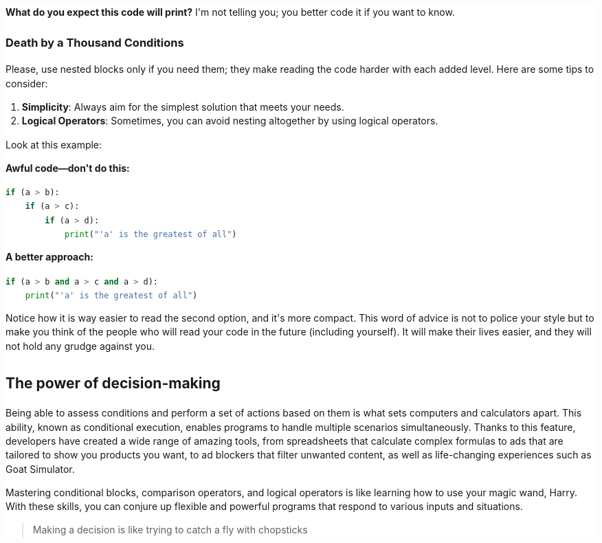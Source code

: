 **What do you expect this code will print?** I'm not telling you; you better code it if you want to know.

### Death by a Thousand Conditions

Please, use nested blocks only if you need them; they make reading the code harder with each added level. Here are some tips to consider:

1. **Simplicity**: Always aim for the simplest solution that meets your needs.
2. **Logical Operators**: Sometimes, you can avoid nesting altogether by using logical operators.

Look at this example:

**Awful code—don't do this:**

```py
if (a > b):
    if (a > c):
        if (a > d):
            print("'a' is the greatest of all")
```

**A better approach:**

```py
if (a > b and a > c and a > d):
    print("'a' is the greatest of all")
```

Notice how it is way easier to read the second option, and it's more compact. This word of advice is not to police your style but to make you think of the people who will read your code in the future (including yourself). It will make their lives easier, and they will not hold any grudge against you.

## The power of decision-making

Being able to assess conditions and perform a set of actions based on them is what sets computers and calculators apart. This ability, known as conditional execution, enables programs to handle multiple scenarios simultaneously. Thanks to this feature, developers have created a wide range of amazing tools, from spreadsheets that calculate complex formulas to ads that are tailored to show you products you want, to ad blockers that filter unwanted content, as well as life-changing experiences such as Goat Simulator.

Mastering conditional blocks, comparison operators, and logical operators is like learning how to use your magic wand, Harry. With these skills, you can conjure up flexible and powerful programs that respond to various inputs and situations.

> Making a decision is like trying to catch a fly with chopsticks
